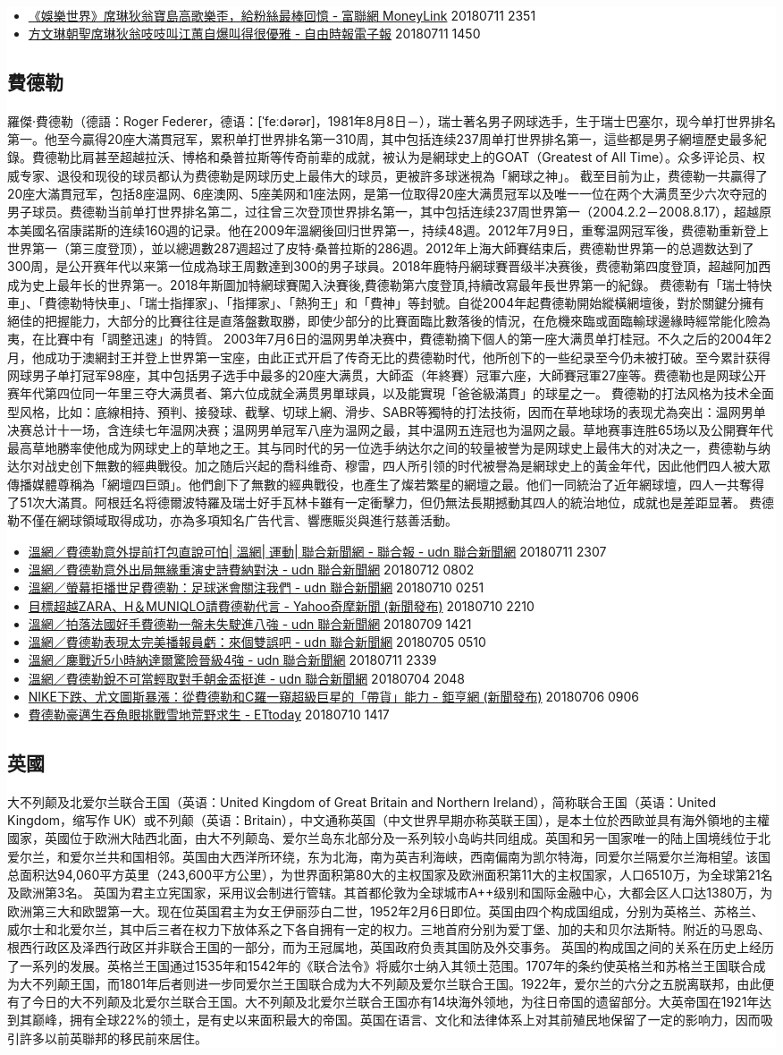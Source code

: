 - [《娛樂世界》席琳狄翁寶島高歌樂歪，給粉絲最棒回憶 - 富聯網 MoneyLink](http://money-link.com.tw/RealtimeNews/NewsContent.aspx?sn=3556657001&pu=News_0060_3 "《娛樂世界》席琳狄翁寶島高歌樂歪，給粉絲最棒回憶 - 富聯網 MoneyLink") 20180711 2351
- [方文琳朝聖席琳狄翁吱吱叫江蕙自爆叫得很優雅 - 自由時報電子報](http://ent.ltn.com.tw/news/breakingnews/2485579 "方文琳朝聖席琳狄翁吱吱叫江蕙自爆叫得很優雅 - 自由時報電子報") 20180711 1450

## 費德勒

羅傑·費德勒（德語：Roger Federer，德语：[ˈfeːdərər]，1981年8月8日－），瑞士著名男子网球选手，生于瑞士巴塞尔，现今单打世界排名第一。他至今贏得20座大滿貫冠军，累积单打世界排名第一310周，其中包括连续237周单打世界排名第一，這些都是男子網壇歷史最多紀錄。費德勒比肩甚至超越拉沃、博格和桑普拉斯等传奇前辈的成就，被认为是網球史上的GOAT（Greatest of All Time）。众多评论员、权威专家、退役和现役的球员都认为费德勒是网球历史上最伟大的球员，更被許多球迷視為「網球之神」。
截至目前为止，费德勒一共贏得了20座大滿貫冠军，包括8座温网、6座澳网、5座美网和1座法网，是第一位取得20座大满贯冠军以及唯一一位在两个大满贯至少六次夺冠的男子球员。费德勒当前单打世界排名第二，过往曾三次登顶世界排名第一，其中包括连续237周世界第一（2004.2.2－2008.8.17），超越原本美國名宿康諾斯的连续160週的记录。他在2009年溫網後回归世界第一，持续48週。2012年7月9日，重奪温网冠军後，费德勒重新登上世界第一（第三度登顶），並以總週數287週超过了皮特·桑普拉斯的286週。2012年上海大師賽结束后，费德勒世界第一的总週数达到了300周，是公开赛年代以来第一位成為球王周數達到300的男子球員。2018年鹿特丹網球賽晋级半决赛後，费德勒第四度登頂，超越阿加西成为史上最年长的世界第一。2018年斯圖加特網球賽闖入決賽後,費德勒第六度登頂,持續改寫最年長世界第一的紀錄。
费德勒有「瑞士特快車」、「費德勒特快車」、「瑞士指揮家」、「指揮家」、「熱狗王」和「費神」等封號。自從2004年起費德勒開始縱橫網壇後，對於關鍵分擁有絕佳的把握能力，大部分的比賽往往是直落盤數取勝，即使少部分的比賽面臨比數落後的情況，在危機來臨或面臨輸球邊緣時經常能化險為夷，在比賽中有「調整迅速」的特質。
2003年7月6日的温网男单决赛中，費德勒摘下個人的第一座大满贯单打桂冠。不久之后的2004年2月，他成功于澳網封王并登上世界第一宝座，由此正式开启了传奇无比的费德勒时代，他所创下的一些纪录至今仍未被打破。至今累計获得网球男子单打冠军98座，其中包括男子选手中最多的20座大满贯，大師盃（年終賽）冠軍六座，大師賽冠軍27座等。费德勒也是网球公开赛年代第四位同一年里三夺大满贯者、第六位成就全满贯男單球員，以及能實現「爸爸級滿貫」的球星之一。
費德勒的打法风格为技术全面型风格，比如：底線相持、預判、接發球、截擊、切球上網、滑步、SABR等獨特的打法技術，因而在草地球场的表现尤為突出：温网男单决赛总计十一场，含连续七年温网决赛；温网男单冠军八座为温网之最，其中温网五连冠也为温网之最。草地赛事连胜65场以及公開賽年代最高草地勝率使他成为网球史上的草地之王。其与同时代的另一位选手纳达尔之间的较量被誉为是网球史上最伟大的对决之一，费德勒与纳达尔对战史创下無數的經典戰役。加之随后兴起的喬科维奇、穆雷，四人所引领的时代被譽為是網球史上的黃金年代，因此他們四人被大眾傳播媒體尊稱為「網壇四巨頭」。他們創下了無數的經典戰役，也產生了燦若繁星的網壇之最。他们一同統治了近年網球壇，四人一共奪得了51次大滿貫。阿根廷名将德爾波特羅及瑞士好手瓦林卡雖有一定衝擊力，但仍無法長期撼動其四人的統治地位，成就也是差距显著。
费德勒不僅在網球領域取得成功，亦為多項知名广告代言、響應賑災與進行慈善活動。
- [溫網／費德勒意外提前打包直說可怕| 溫網| 運動| 聯合新聞網 - 聯合報 - udn 聯合新聞網](https://udn.com/news/story/8319/3248042 "溫網／費德勒意外提前打包直說可怕| 溫網| 運動| 聯合新聞網 - 聯合報 - udn 聯合新聞網") 20180711 2307
- [溫網／費德勒意外出局無緣重演史詩費納對決 - udn 聯合新聞網](https://udn.com/news/story/8319/3248062?from=udn-catelistnews_ch2 "溫網／費德勒意外出局無緣重演史詩費納對決 - udn 聯合新聞網") 20180712 0802
- [溫網／螢幕拒播世足費德勒：足球迷會關注我們 - udn 聯合新聞網](https://udn.com/news/story/7005/3244094 "溫網／螢幕拒播世足費德勒：足球迷會關注我們 - udn 聯合新聞網") 20180710 0251
- [目標超越ZARA、H＆MUNIQLO請費德勒代言 - Yahoo奇摩新聞 (新聞發布)](https://tw.news.yahoo.com/%E7%9B%AE%E6%A8%99%E8%B6%85%E8%B6%8Azara-h-muniqlo%E8%AB%8B%E8%B2%BB%E5%BE%B7%E5%8B%92%E4%BB%A3%E8%A8%80-215011464--finance.html "目標超越ZARA、H＆MUNIQLO請費德勒代言 - Yahoo奇摩新聞 (新聞發布)") 20180710 2210
- [溫網／拍落法國好手費德勒一盤未失駛進八強 - udn 聯合新聞網](https://www.udn.com/news/story/8319/3243501 "溫網／拍落法國好手費德勒一盤未失駛進八強 - udn 聯合新聞網") 20180709 1421
- [溫網／費德勒表現太完美播報員虧：來個雙誤吧 - udn 聯合新聞網](https://udn.com/news/story/8319/3235802 "溫網／費德勒表現太完美播報員虧：來個雙誤吧 - udn 聯合新聞網") 20180705 0510
- [溫網／鏖戰近5小時納達爾驚險晉級4強 - udn 聯合新聞網](https://udn.com/news/story/8319/3248012 "溫網／鏖戰近5小時納達爾驚險晉級4強 - udn 聯合新聞網") 20180711 2339
- [溫網／費德勒銳不可當輕取對手朝金盃挺進 - udn 聯合新聞網](https://udn.com/news/story/8319/3235383 "溫網／費德勒銳不可當輕取對手朝金盃挺進 - udn 聯合新聞網") 20180704 2048
- [NIKE下跌、尤文圖斯暴漲：從費德勒和C羅一窺超級巨星的「帶貨」能力 - 鉅亨網 (新聞發布)](https://news.cnyes.com/news/id/4161469 "NIKE下跌、尤文圖斯暴漲：從費德勒和C羅一窺超級巨星的「帶貨」能力 - 鉅亨網 (新聞發布)") 20180706 0906
- [費德勒豪邁生吞魚眼挑戰雪地荒野求生 - ETtoday](https://sports.ettoday.net/news/1210129 "費德勒豪邁生吞魚眼挑戰雪地荒野求生 - ETtoday") 20180710 1417

## 英國

大不列颠及北爱尔兰联合王国（英语：United Kingdom of Great Britain and Northern Ireland），简称联合王国（英语：United Kingdom，缩写作 UK）或不列颠（英语：Britain），中文通称英国（中文世界早期亦称英联王国），是本土位於西歐並具有海外領地的主權國家，英國位于欧洲大陆西北面，由大不列颠岛、爱尔兰岛东北部分及一系列较小岛屿共同组成。英国和另一国家唯一的陆上国境线位于北爱尔兰，和爱尔兰共和国相邻。英国由大西洋所环绕，东为北海，南为英吉利海峡，西南偏南为凯尔特海，同爱尔兰隔爱尔兰海相望。该国总面积达94,060平方英里（243,600平方公里），为世界面积第80大的主权国家及欧洲面积第11大的主权国家，人口6510万，为全球第21名及歐洲第3名。
英国为君主立宪国家，采用议会制进行管辖。其首都伦敦为全球城市A++级别和国际金融中心，大都会区人口达1380万，为欧洲第三大和欧盟第一大。现在位英国君主为女王伊丽莎白二世，1952年2月6日即位。英国由四个构成国组成，分别为英格兰、苏格兰、威尔士和北爱尔兰，其中后三者在权力下放体系之下各自拥有一定的权力。三地首府分别为爱丁堡、加的夫和贝尔法斯特。附近的马恩岛、根西行政区及泽西行政区并非联合王国的一部分，而为王冠属地，英国政府负责其国防及外交事务。
英国的构成国之间的关系在历史上经历了一系列的发展。英格兰王国通过1535年和1542年的《联合法令》将威尔士纳入其领土范围。1707年的条约使英格兰和苏格兰王国联合成为大不列颠王国，而1801年后者则进一步同爱尔兰王国联合成为大不列颠及爱尔兰联合王国。1922年，爱尔兰的六分之五脱离联邦，由此便有了今日的大不列颠及北爱尔兰联合王国。大不列颠及北爱尔兰联合王国亦有14块海外领地，为往日帝国的遗留部分。大英帝国在1921年达到其巅峰，拥有全球22%的领土，是有史以来面积最大的帝国。英国在语言、文化和法律体系上对其前殖民地保留了一定的影响力，因而吸引許多以前英聯邦的移民前來居住。